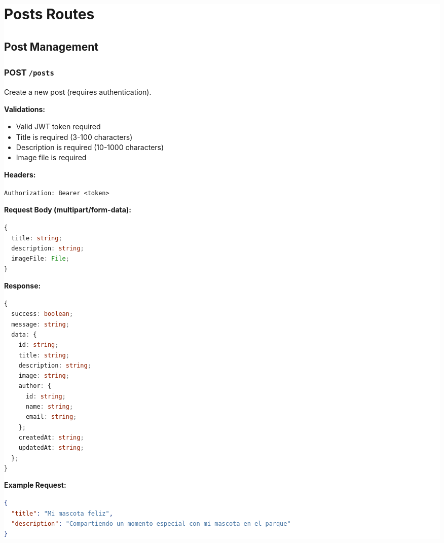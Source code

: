 # Posts Routes

## Post Management

### POST `/posts`
Create a new post (requires authentication).

**Validations:**
- Valid JWT token required
- Title is required (3-100 characters)
- Description is required (10-1000 characters)
- Image file is required

**Headers:**
```
Authorization: Bearer <token>
```

**Request Body (multipart/form-data):**
```typescript
{
  title: string;
  description: string;
  imageFile: File;
}
```

**Response:**
```typescript
{
  success: boolean;
  message: string;
  data: {
    id: string;
    title: string;
    description: string;
    image: string;
    author: {
      id: string;
      name: string;
      email: string;
    };
    createdAt: string;
    updatedAt: string;
  };
}
```

**Example Request:**
```json
{
  "title": "Mi mascota feliz",
  "description": "Compartiendo un momento especial con mi mascota en el parque"
}
```
